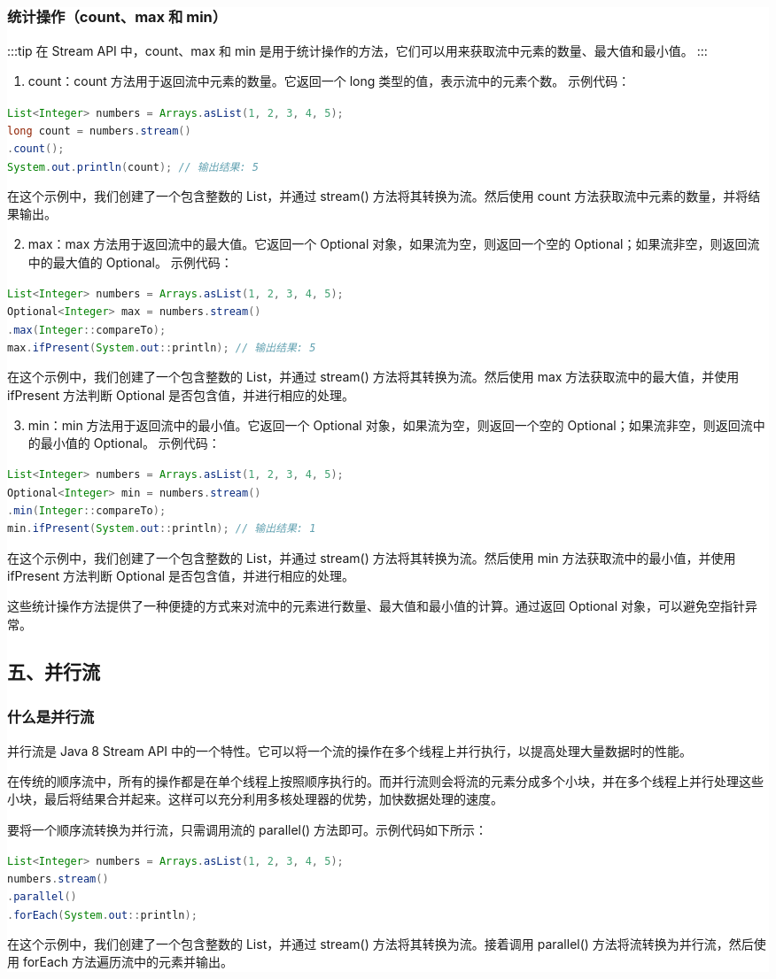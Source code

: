 ### 统计操作（count、max 和 min）
:::tip 在 Stream API 中，count、max 和 min 是用于统计操作的方法，它们可以用来获取流中元素的数量、最大值和最小值。
:::

1. count：count 方法用于返回流中元素的数量。它返回一个 long 类型的值，表示流中的元素个数。
示例代码：
```java
List<Integer> numbers = Arrays.asList(1, 2, 3, 4, 5);
long count = numbers.stream()
.count();
System.out.println(count); // 输出结果: 5
```
在这个示例中，我们创建了一个包含整数的 List，并通过 stream() 方法将其转换为流。然后使用 count 方法获取流中元素的数量，并将结果输出。

2. max：max 方法用于返回流中的最大值。它返回一个 Optional 对象，如果流为空，则返回一个空的 Optional；如果流非空，则返回流中的最大值的 Optional。
示例代码：
```java
List<Integer> numbers = Arrays.asList(1, 2, 3, 4, 5);
Optional<Integer> max = numbers.stream()
.max(Integer::compareTo);
max.ifPresent(System.out::println); // 输出结果: 5
```
在这个示例中，我们创建了一个包含整数的 List，并通过 stream() 方法将其转换为流。然后使用 max 方法获取流中的最大值，并使用 ifPresent 方法判断 Optional 是否包含值，并进行相应的处理。

3. min：min 方法用于返回流中的最小值。它返回一个 Optional 对象，如果流为空，则返回一个空的 Optional；如果流非空，则返回流中的最小值的 Optional。
示例代码：
```java
List<Integer> numbers = Arrays.asList(1, 2, 3, 4, 5);
Optional<Integer> min = numbers.stream()
.min(Integer::compareTo);
min.ifPresent(System.out::println); // 输出结果: 1
```
在这个示例中，我们创建了一个包含整数的 List，并通过 stream() 方法将其转换为流。然后使用 min 方法获取流中的最小值，并使用 ifPresent 方法判断 Optional 是否包含值，并进行相应的处理。

这些统计操作方法提供了一种便捷的方式来对流中的元素进行数量、最大值和最小值的计算。通过返回 Optional 对象，可以避免空指针异常。

## 五、并行流
### 什么是并行流
并行流是 Java 8 Stream API 中的一个特性。它可以将一个流的操作在多个线程上并行执行，以提高处理大量数据时的性能。

在传统的顺序流中，所有的操作都是在单个线程上按照顺序执行的。而并行流则会将流的元素分成多个小块，并在多个线程上并行处理这些小块，最后将结果合并起来。这样可以充分利用多核处理器的优势，加快数据处理的速度。

要将一个顺序流转换为并行流，只需调用流的 parallel() 方法即可。示例代码如下所示：
```java
List<Integer> numbers = Arrays.asList(1, 2, 3, 4, 5);
numbers.stream()
.parallel()
.forEach(System.out::println);
```
在这个示例中，我们创建了一个包含整数的 List，并通过 stream() 方法将其转换为流。接着调用 parallel() 方法将流转换为并行流，然后使用 forEach 方法遍历流中的元素并输出。
